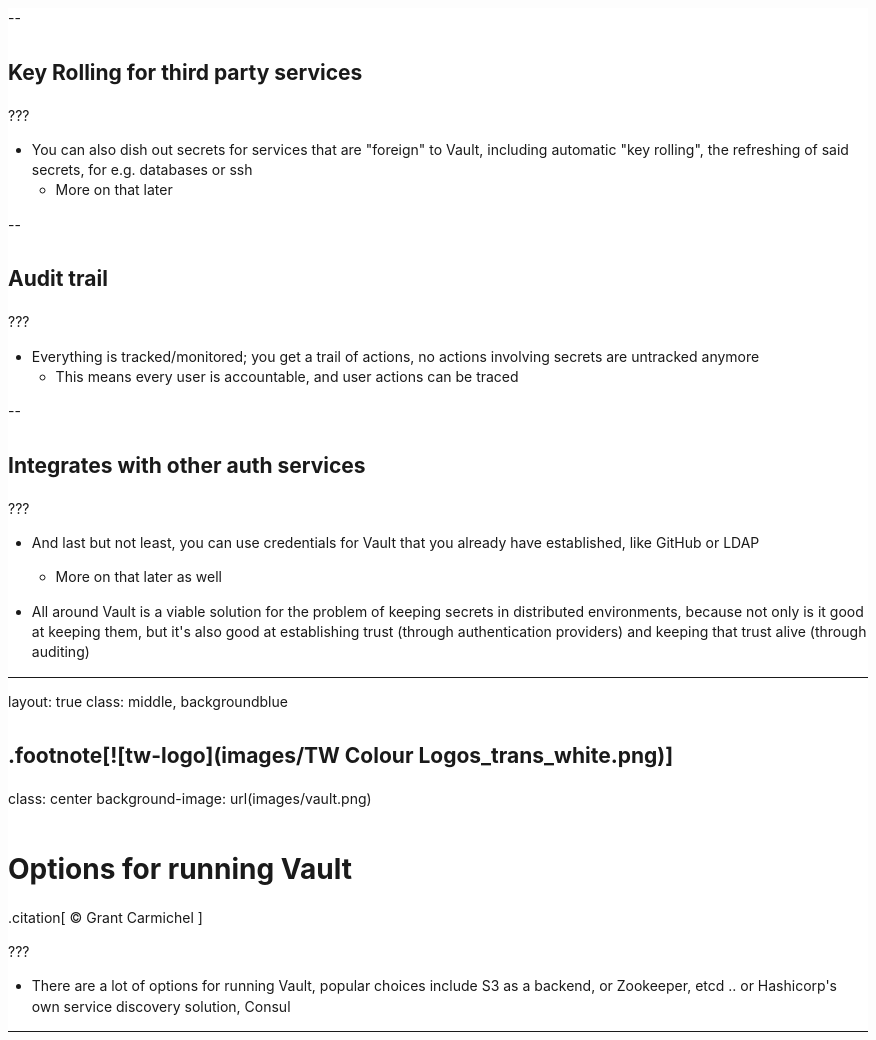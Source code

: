 --

## Key Rolling for third party services

???

- You can also dish out secrets for services that are "foreign" to Vault, including automatic "key rolling", the refreshing of said secrets, for e.g. databases or ssh
  - More on that later

--

## Audit trail

???

- Everything is tracked/monitored; you get a trail of actions, no actions involving secrets are untracked anymore
  - This means every user is accountable, and user actions can be traced

--

## Integrates with other auth services

???

- And last but not least, you can use credentials for Vault that you already have established, like GitHub or LDAP
  - More on that later as well

- All around Vault is a viable solution for the problem of keeping secrets in distributed environments, because not only is it good at keeping them, but it's also good at establishing trust (through authentication providers) and keeping that trust alive (through auditing)

---
layout: true
class: middle, backgroundblue

.footnote[![tw-logo](images/TW Colour Logos_trans_white.png)]
---
class: center
background-image: url(images/vault.png)

# Options for running Vault

.citation[
&copy; Grant Carmichel
]

???

- There are a lot of options for running Vault, popular choices include S3 as a backend, or Zookeeper, etcd .. or Hashicorp's own service discovery solution, Consul

---
